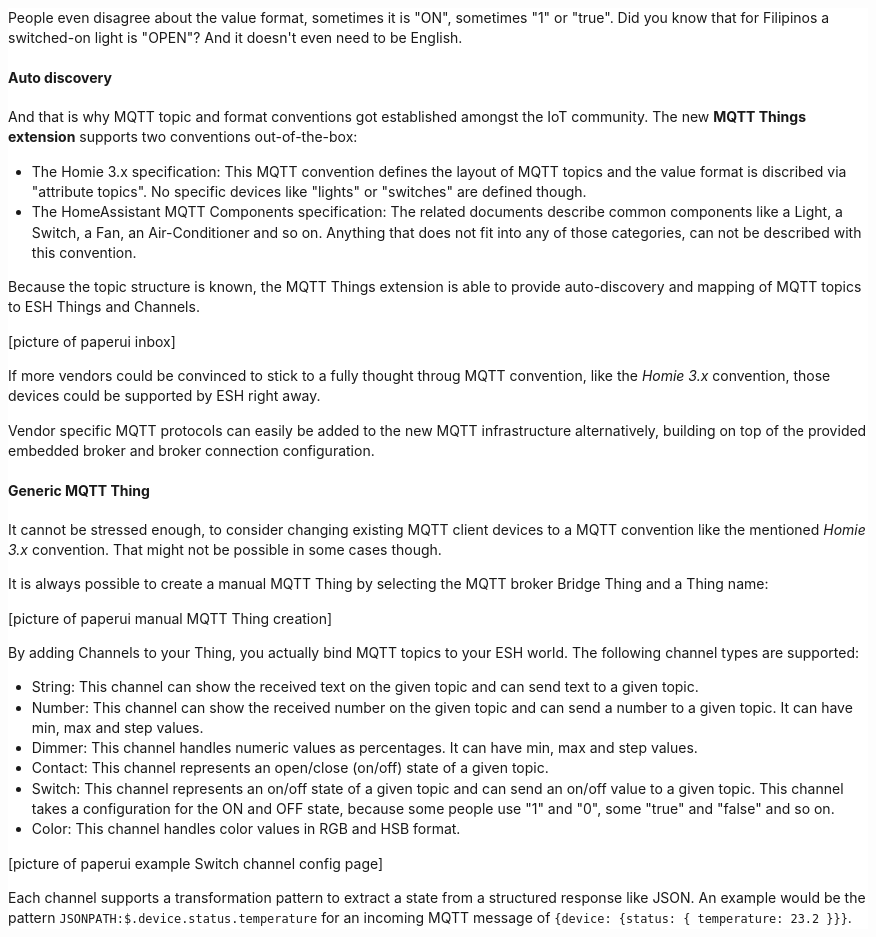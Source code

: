 People even disagree about the value format, sometimes it is "ON", sometimes "1" or "true".
Did you know that for Filipinos a switched-on light is "OPEN"?
And it doesn't even need to be English.

#### Auto discovery

And that is why MQTT topic and format conventions got established amongst the IoT community. 
The new **MQTT Things extension** supports two conventions out-of-the-box:

* The Homie 3.x specification: This MQTT convention defines the layout of MQTT topics and the value format is discribed via "attribute topics". No specific devices like "lights" or "switches" are defined though.
* The HomeAssistant MQTT Components specification: The related documents describe common components like a Light, a Switch, a Fan, an Air-Conditioner and so on. Anything that does not fit into any of those categories, can not be described with this convention.

Because the topic structure is known, the MQTT Things extension is able to provide auto-discovery and mapping of MQTT topics to ESH Things and Channels.

[picture of paperui inbox]

If more vendors could be convinced to stick to a fully thought throug MQTT convention, like
the *Homie 3.x* convention, those devices could be supported by ESH right away.

Vendor specific MQTT protocols can easily be added to the new MQTT infrastructure alternatively,
building on top of the provided embedded broker and broker connection configuration.

#### Generic MQTT Thing

It cannot be stressed enough, to consider changing existing MQTT
client devices to a MQTT convention like the mentioned *Homie 3.x* convention.
That might not be possible in some cases though. 

It is always possible to create a manual MQTT Thing by selecting the MQTT broker Bridge Thing and a Thing name:

[picture of paperui manual MQTT Thing creation]

By adding Channels to your Thing, you actually bind MQTT topics to your ESH world.
The following channel types are supported:

* String: This channel can show the received text on the given topic and can send text to a given topic.
* Number: This channel can show the received number on the given topic and can send a number to a given topic. It can have min, max and step values.
* Dimmer: This channel handles numeric values as percentages. It can have min, max and step values.
* Contact: This channel represents an open/close (on/off) state of a given topic.
* Switch: This channel represents an on/off state of a given topic and can send an on/off value to a given topic. This channel takes a configuration for the ON and OFF state, because some people use "1" and "0", some "true" and "false" and so on.
* Color: This channel handles color values in RGB and HSB format.

[picture of paperui example Switch channel config page]

Each channel supports a transformation pattern to extract a state from a structured response like JSON.
An example would be the pattern `JSONPATH:$.device.status.temperature` for an
incoming MQTT message of `{device: {status: { temperature: 23.2 }}}`.
